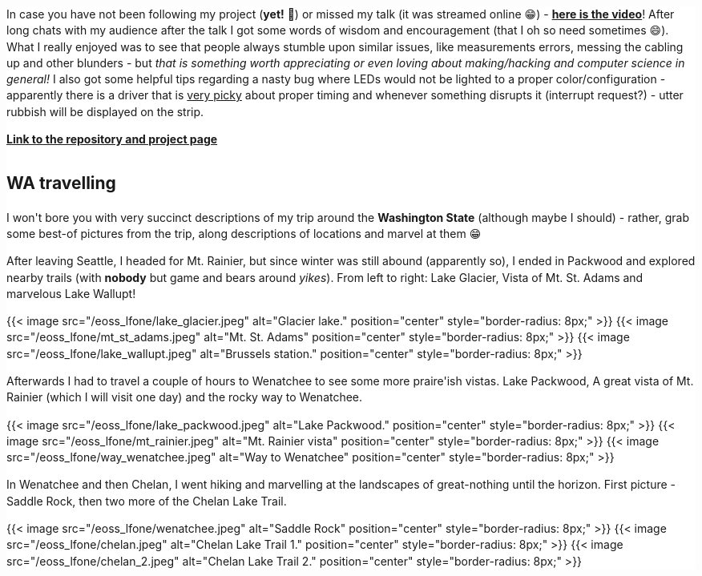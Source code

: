 In case you have not been following my project (**yet!** :eyes:) or missed my talk (it was streamed online :grin:) - **[here is the video]**! After long chats with my audience after the talk I got some words of wisdom and encouragement (that I oh so need sometimes :smile:). What I really enjoyed was to see that people always stumble upon similar issues, like measurements errors, messing the cabling up and other blunders - but *that is something worth appreciating or even loving about making/hacking and computer science in general!* I also got some helpful tips regarding a nasty bug where LEDs would not be lighted to a proper color/configuration - apparently there is a driver that is [very picky] about proper timing and whenever something disrupts it (interrupt request?) - utter rubbish will be displayed on the strip.

**[Link to the repository and project page]**

## WA travelling

I won't bore you with very succinct descriptions of my trip around the **Washington State** (although maybe I should) - rather, grab some best-of pictures from the trip, along descriptions of locations and marvel at them :grin:

After leaving Seattle, I headed for Mt. Rainier, but since winter was still abound (apparently so), I ended in Packwood and explored nearby trails (with **nobody** but game and bears around *yikes*). From left to right: Lake Glacier, Vista of Mt. St. Adams and marvelous Lake Wallupt!

<div class="image-container">
  {{< image src="/eoss_lfone/lake_glacier.jpeg" alt="Glacier lake." position="center" style="border-radius: 8px;" >}}
  {{< image src="/eoss_lfone/mt_st_adams.jpeg" alt="Mt. St. Adams" position="center" style="border-radius: 8px;" >}}
  {{< image src="/eoss_lfone/lake_wallupt.jpeg" alt="Brussels station." position="center" style="border-radius: 8px;" >}}
</div>

Afterwards I had to travel a couple of hours to Wenatchee to see some more praire'ish vistas. Lake Packwood, A great vista of Mt. Rainier (which I will visit one day) and the rocky way to Wenatchee.

<div class="image-container">
  {{< image src="/eoss_lfone/lake_packwood.jpeg" alt="Lake Packwood." position="center" style="border-radius: 8px;" >}}
  {{< image src="/eoss_lfone/mt_rainier.jpeg" alt="Mt. Rainier vista" position="center" style="border-radius: 8px;" >}}
  {{< image src="/eoss_lfone/way_wenatchee.jpeg" alt="Way to Wenatchee" position="center" style="border-radius: 8px;" >}}
</div>

In Wenatchee and then Chelan, I went hiking and marvelling at the landscapes of great-nothing until the horizon. First picture - Saddle Rock, then two more of the Chelan Lake Trail.

<div class="image-container">
  {{< image src="/eoss_lfone/wenatchee.jpeg" alt="Saddle Rock" position="center" style="border-radius: 8px;" >}}
  {{< image src="/eoss_lfone/chelan.jpeg" alt="Chelan Lake Trail 1." position="center" style="border-radius: 8px;" >}}
  {{< image src="/eoss_lfone/chelan_2.jpeg" alt="Chelan Lake Trail 2." position="center" style="border-radius: 8px;" >}}
</div>


[SPDX]: https://spdx.dev/
[second]: https://jduchniewicz.com/posts/2023/07/embedded-open-source-summit-2023/
[ZLED Frame]: https://jduchniewicz.com/posts/2024/01/z-led-frame-or-how-to-illuminate-your-art-with-zephyr-part-1-intro-and-prototyping/
[more mature]: https://docs.zephyrproject.org/latest/releases/release-notes-3.7.html
[widely adopted]: https://zephyrproject.org/renesas-stmicroelectronics-and-ac6-join-the-zephyr-project-as-it-launches-the-3-6-release/
[HTTP server support]: https://github.com/zephyrproject-rtos/zephyr/pull/64465
[here is the video]: https://www.youtube.com/watch?v=qBMhLtfuny4
[very picky]: https://wp.josh.com/2014/05/13/ws2812-neopixels-are-not-so-finicky-once-you-get-to-know-them/
[SRSRAN Project]: https://github.com/srsran/srsRAN_Project
[EvenStar]: https://www.opencompute.org/projects/evenstar
[Krzysztof and Tomasz]: https://www.digital-futures.eu/meetups/tech-fusion-enterprise-ai-and-telecom-trends/
[Tietoevry]: https://www.tietoevry.com/
[FOSDEM 2024 talk]: https://jduchniewicz.com/posts/2024/02/fosdem-2024-first-trip-to-brussels/
[Link to the repository and project page]: https://github.com/JDuchniewicz/zled-frame
[topic]: https://github.com/JDuchniewicz/zled-frame